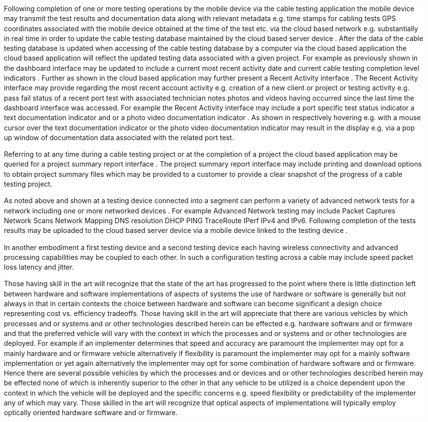 Following completion of one or more testing operations by the mobile device via the cable testing application the mobile device may transmit the test results and documentation data along with relevant metadata e.g. time stamps for cabling tests GPS coordinates associated with the mobile device obtained at the time of the test etc. via the cloud based network e.g. substantially in real time in order to update the cable testing database maintained by the cloud based server device . After the data of the cable testing database is updated when accessing of the cable testing database by a computer via the cloud based application the cloud based application will reflect the updated testing data associated with a given project. For example as previously shown in the dashboard interface may be updated to include a current most recent activity date and current cable testing completion level indicators . Further as shown in the cloud based application may further present a Recent Activity interface . The Recent Activity interface may provide regarding the most recent account activity e.g. creation of a new client or project or testing activity e.g. pass fail status of a recent port test with associated technician notes photos and videos having occurred since the last time the dashboard interface was accessed. For example the Recent Activity interface may include a port specific test status indicator a text documentation indicator and or a photo video documentation indicator . As shown in respectively hovering e.g. with a mouse cursor over the text documentation indicator or the photo video documentation indicator may result in the display e.g. via a pop up window of documentation data associated with the related port test.

Referring to at any time during a cable testing project or at the completion of a project the cloud based application may be queried for a project summary report interface . The project summary report interface may include printing and download options to obtain project summary files which may be provided to a customer to provide a clear snapshot of the progress of a cable testing project.

As noted above and shown at a testing device connected into a segment can perform a variety of advanced network tests for a network including one or more networked devices . For example Advanced Network testing may include Packet Captures Network Scans Network Mapping DNS resolution DHCP PING TraceRoute IPerf IPv4 and IPv6. Following completion of the tests results may be uploaded to the cloud based server device via a mobile device linked to the testing device .

In another embodiment a first testing device and a second testing device each having wireless connectivity and advanced processing capabilities may be coupled to each other. In such a configuration testing across a cable may include speed packet loss latency and jitter.

Those having skill in the art will recognize that the state of the art has progressed to the point where there is little distinction left between hardware and software implementations of aspects of systems the use of hardware or software is generally but not always in that in certain contexts the choice between hardware and software can become significant a design choice representing cost vs. efficiency tradeoffs. Those having skill in the art will appreciate that there are various vehicles by which processes and or systems and or other technologies described herein can be effected e.g. hardware software and or firmware and that the preferred vehicle will vary with the context in which the processes and or systems and or other technologies are deployed. For example if an implementer determines that speed and accuracy are paramount the implementer may opt for a mainly hardware and or firmware vehicle alternatively if flexibility is paramount the implementer may opt for a mainly software implementation or yet again alternatively the implementer may opt for some combination of hardware software and or firmware. Hence there are several possible vehicles by which the processes and or devices and or other technologies described herein may be effected none of which is inherently superior to the other in that any vehicle to be utilized is a choice dependent upon the context in which the vehicle will be deployed and the specific concerns e.g. speed flexibility or predictability of the implementer any of which may vary. Those skilled in the art will recognize that optical aspects of implementations will typically employ optically oriented hardware software and or firmware.

